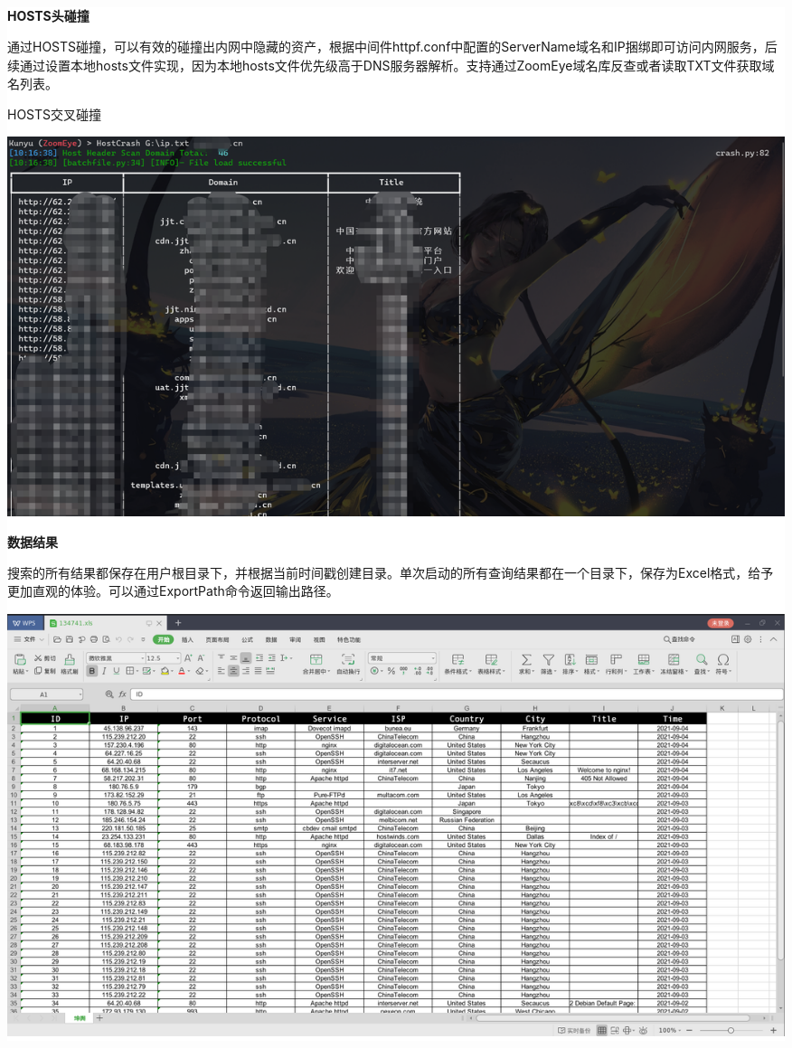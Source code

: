 **HOSTS头碰撞**

通过HOSTS碰撞，可以有效的碰撞出内网中隐藏的资产，根据中间件httpf.conf中配置的ServerName域名和IP捆绑即可访问内网服务，后续通过设置本地hosts文件实现，因为本地hosts文件优先级高于DNS服务器解析。支持通过ZoomEye域名库反查或者读取TXT文件获取域名列表。

HOSTS交叉碰撞

![](../images/searchcrashs.png)

**数据结果**

搜索的所有结果都保存在用户根目录下，并根据当前时间戳创建目录。单次启动的所有查询结果都在一个目录下，保存为Excel格式，给予更加直观的体验。可以通过ExportPath命令返回输出路径。

![](../images/output.png)
